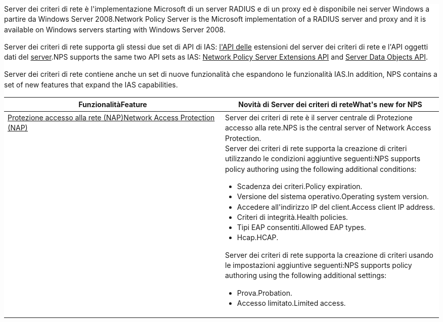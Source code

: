 <span data-ttu-id="9123d-111">Server dei criteri di rete è l'implementazione Microsoft di un server RADIUS e di un proxy ed è disponibile nei server Windows a partire da Windows Server 2008.</span><span class="sxs-lookup"><span data-stu-id="9123d-111">Network Policy Server is the Microsoft implementation of a RADIUS server and proxy and it is available on Windows servers starting with Windows Server 2008.</span></span>

<span data-ttu-id="9123d-112">Server dei criteri di rete supporta gli stessi due set di API di IAS: [l'API delle](ias-extensions.md) estensioni del server dei criteri di rete e l'API oggetti dati del [server](server-data-objects.md).</span><span class="sxs-lookup"><span data-stu-id="9123d-112">NPS supports the same two API sets as IAS: [Network Policy Server Extensions API](ias-extensions.md) and [Server Data Objects API](server-data-objects.md).</span></span>

<span data-ttu-id="9123d-113">Server dei criteri di rete contiene anche un set di nuove funzionalità che espandono le funzionalità IAS.</span><span class="sxs-lookup"><span data-stu-id="9123d-113">In addition, NPS contains a set of new features that expand the IAS capabilities.</span></span>



<table>
<colgroup>
<col style="width: 50%" />
<col style="width: 50%" />
</colgroup>
<thead>
<tr class="header">
<th><span data-ttu-id="9123d-114">Funzionalità</span><span class="sxs-lookup"><span data-stu-id="9123d-114">Feature</span></span></th>
<th><span data-ttu-id="9123d-115">Novità di Server dei criteri di rete</span><span class="sxs-lookup"><span data-stu-id="9123d-115">What's new for NPS</span></span></th>
</tr>
</thead>
<tbody>
<tr class="odd">
<td><span data-ttu-id="9123d-116"><a href="/windows/desktop/NAP/network-access-protection-start-page">Protezione accesso alla rete (NAP)</a></span><span class="sxs-lookup"><span data-stu-id="9123d-116"><a href="/windows/desktop/NAP/network-access-protection-start-page">Network Access Protection (NAP)</a></span></span><br/></td>
<td><span data-ttu-id="9123d-117">Server dei criteri di rete è il server centrale di Protezione accesso alla rete.</span><span class="sxs-lookup"><span data-stu-id="9123d-117">NPS is the central server of Network Access Protection.</span></span><br/> <span data-ttu-id="9123d-118">Server dei criteri di rete supporta la creazione di criteri utilizzando le condizioni aggiuntive seguenti:</span><span class="sxs-lookup"><span data-stu-id="9123d-118">NPS supports policy authoring using the following additional conditions:</span></span><br/>
<ul>
<li><span data-ttu-id="9123d-119">Scadenza dei criteri.</span><span class="sxs-lookup"><span data-stu-id="9123d-119">Policy expiration.</span></span></li>
<li><span data-ttu-id="9123d-120">Versione del sistema operativo.</span><span class="sxs-lookup"><span data-stu-id="9123d-120">Operating system version.</span></span></li>
<li><span data-ttu-id="9123d-121">Accedere all'indirizzo IP del client.</span><span class="sxs-lookup"><span data-stu-id="9123d-121">Access client IP address.</span></span></li>
<li><span data-ttu-id="9123d-122">Criteri di integrità.</span><span class="sxs-lookup"><span data-stu-id="9123d-122">Health policies.</span></span></li>
<li><span data-ttu-id="9123d-123">Tipi EAP consentiti.</span><span class="sxs-lookup"><span data-stu-id="9123d-123">Allowed EAP types.</span></span></li>
<li><span data-ttu-id="9123d-124">Hcap.</span><span class="sxs-lookup"><span data-stu-id="9123d-124">HCAP.</span></span></li>
</ul>
<span data-ttu-id="9123d-125">Server dei criteri di rete supporta la creazione di criteri usando le impostazioni aggiuntive seguenti:</span><span class="sxs-lookup"><span data-stu-id="9123d-125">NPS supports policy authoring using the following additional settings:</span></span><br/>
<ul>
<li><span data-ttu-id="9123d-126">Prova.</span><span class="sxs-lookup"><span data-stu-id="9123d-126">Probation.</span></span></li>
<li><span data-ttu-id="9123d-127">Accesso limitato.</span><span class="sxs-lookup"><span data-stu-id="9123d-127">Limited access.</span></span></li>